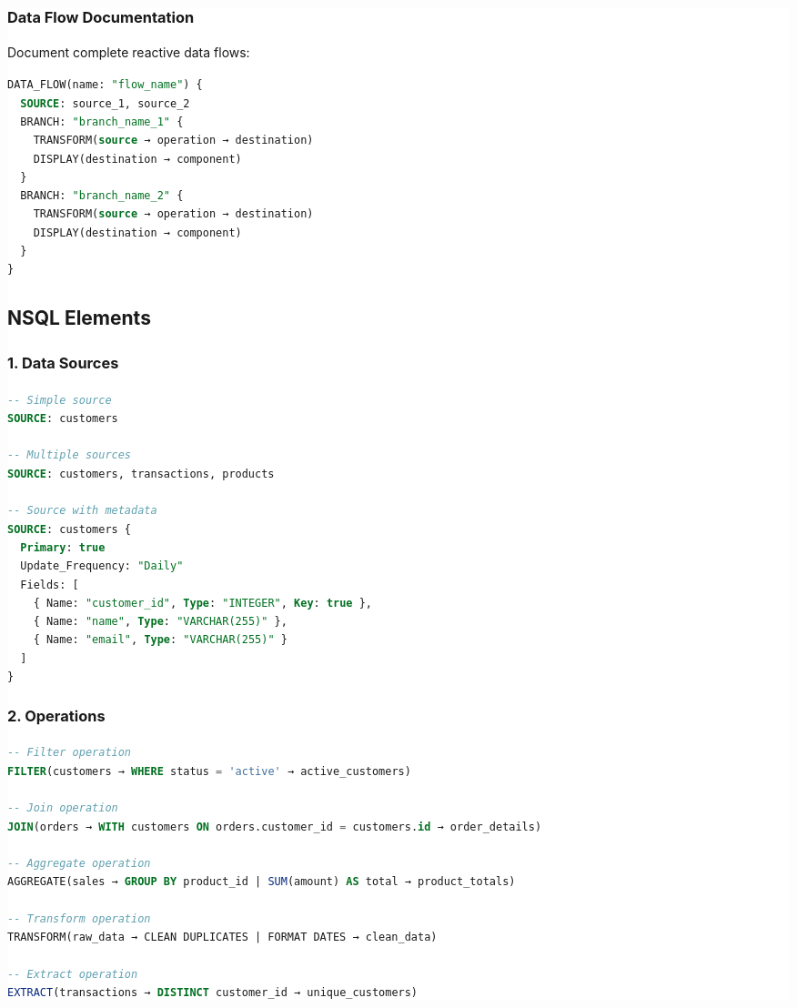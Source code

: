 ### Data Flow Documentation

Document complete reactive data flows:

```sql
DATA_FLOW(name: "flow_name") {
  SOURCE: source_1, source_2
  BRANCH: "branch_name_1" {
    TRANSFORM(source → operation → destination)
    DISPLAY(destination → component)
  }
  BRANCH: "branch_name_2" {
    TRANSFORM(source → operation → destination)
    DISPLAY(destination → component)
  }
}
```

## NSQL Elements

### 1. Data Sources

```sql
-- Simple source
SOURCE: customers

-- Multiple sources
SOURCE: customers, transactions, products

-- Source with metadata
SOURCE: customers {
  Primary: true
  Update_Frequency: "Daily"
  Fields: [
    { Name: "customer_id", Type: "INTEGER", Key: true },
    { Name: "name", Type: "VARCHAR(255)" },
    { Name: "email", Type: "VARCHAR(255)" }
  ]
}
```

### 2. Operations

```sql
-- Filter operation
FILTER(customers → WHERE status = 'active' → active_customers)

-- Join operation
JOIN(orders → WITH customers ON orders.customer_id = customers.id → order_details)

-- Aggregate operation
AGGREGATE(sales → GROUP BY product_id | SUM(amount) AS total → product_totals)

-- Transform operation
TRANSFORM(raw_data → CLEAN DUPLICATES | FORMAT DATES → clean_data)

-- Extract operation
EXTRACT(transactions → DISTINCT customer_id → unique_customers)
```
